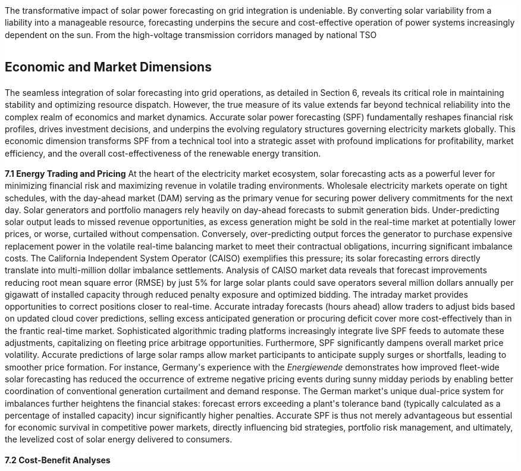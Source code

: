 The transformative impact of solar power forecasting on grid integration is undeniable. By converting solar variability from a liability into a manageable resource, forecasting underpins the secure and cost-effective operation of power systems increasingly dependent on the sun. From the high-voltage transmission corridors managed by national TSO

## Economic and Market Dimensions

The seamless integration of solar forecasting into grid operations, as detailed in Section 6, reveals its critical role in maintaining stability and optimizing resource dispatch. However, the true measure of its value extends far beyond technical reliability into the complex realm of economics and market dynamics. Accurate solar power forecasting (SPF) fundamentally reshapes financial risk profiles, drives investment decisions, and underpins the evolving regulatory structures governing electricity markets globally. This economic dimension transforms SPF from a technical tool into a strategic asset with profound implications for profitability, market efficiency, and the overall cost-effectiveness of the renewable energy transition.

**7.1 Energy Trading and Pricing**
At the heart of the electricity market ecosystem, solar forecasting acts as a powerful lever for minimizing financial risk and maximizing revenue in volatile trading environments. Wholesale electricity markets operate on tight schedules, with the day-ahead market (DAM) serving as the primary venue for securing power delivery commitments for the next day. Solar generators and portfolio managers rely heavily on day-ahead forecasts to submit generation bids. Under-predicting solar output leads to missed revenue opportunities, as excess generation might be sold in the real-time market at potentially lower prices, or worse, curtailed without compensation. Conversely, over-predicting output forces the generator to purchase expensive replacement power in the volatile real-time balancing market to meet their contractual obligations, incurring significant imbalance costs. The California Independent System Operator (CAISO) exemplifies this pressure; its solar forecasting errors directly translate into multi-million dollar imbalance settlements. Analysis of CAISO market data reveals that forecast improvements reducing root mean square error (RMSE) by just 5% for large solar plants could save operators several million dollars annually per gigawatt of installed capacity through reduced penalty exposure and optimized bidding. The intraday market provides opportunities to correct positions closer to real-time. Accurate intraday forecasts (hours ahead) allow traders to adjust bids based on updated cloud cover predictions, selling excess anticipated generation or procuring deficit cover more cost-effectively than in the frantic real-time market. Sophisticated algorithmic trading platforms increasingly integrate live SPF feeds to automate these adjustments, capitalizing on fleeting price arbitrage opportunities. Furthermore, SPF significantly dampens overall market price volatility. Accurate predictions of large solar ramps allow market participants to anticipate supply surges or shortfalls, leading to smoother price formation. For instance, Germany's experience with the *Energiewende* demonstrates how improved fleet-wide solar forecasting has reduced the occurrence of extreme negative pricing events during sunny midday periods by enabling better coordination of conventional generation curtailment and demand response. The German market's unique dual-price system for imbalances further heightens the financial stakes: forecast errors exceeding a plant's tolerance band (typically calculated as a percentage of installed capacity) incur significantly higher penalties. Accurate SPF is thus not merely advantageous but essential for economic survival in competitive power markets, directly influencing bid strategies, portfolio risk management, and ultimately, the levelized cost of solar energy delivered to consumers.

**7.2 Cost-Benefit Analyses**